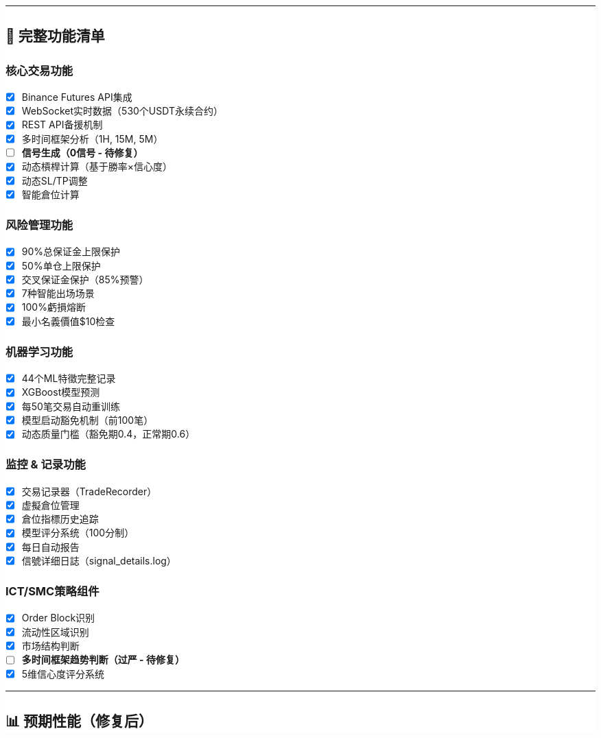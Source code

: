 ```python
```

---

## 🎯 **完整功能清单**

### **核心交易功能**
- [x] Binance Futures API集成
- [x] WebSocket实时数据（530个USDT永续合约）
- [x] REST API备援机制
- [x] 多时间框架分析（1H, 15M, 5M）
- [ ] **信号生成（0信号 - 待修复）**
- [x] 动态槓桿计算（基于勝率×信心度）
- [x] 动态SL/TP调整
- [x] 智能倉位计算

### **风险管理功能**
- [x] 90%总保证金上限保护
- [x] 50%单仓上限保护
- [x] 交叉保证金保护（85%预警）
- [x] 7种智能出场场景
- [x] 100%虧損熔断
- [x] 最小名義價值$10检查

### **机器学习功能**
- [x] 44个ML特徵完整记录
- [x] XGBoost模型预测
- [x] 每50笔交易自动重训练
- [x] 模型启动豁免机制（前100笔）
- [x] 动态质量门槛（豁免期0.4，正常期0.6）

### **监控 & 记录功能**
- [x] 交易记录器（TradeRecorder）
- [x] 虚擬倉位管理
- [x] 倉位指標历史追踪
- [x] 模型评分系统（100分制）
- [x] 每日自动报告
- [x] 信號详细日誌（signal_details.log）

### **ICT/SMC策略组件**
- [x] Order Block识别
- [x] 流动性区域识别
- [x] 市场结构判断
- [ ] **多时间框架趋势判断（过严 - 待修复）**
- [x] 5维信心度评分系统

---

## 📊 **预期性能（修复后）**
